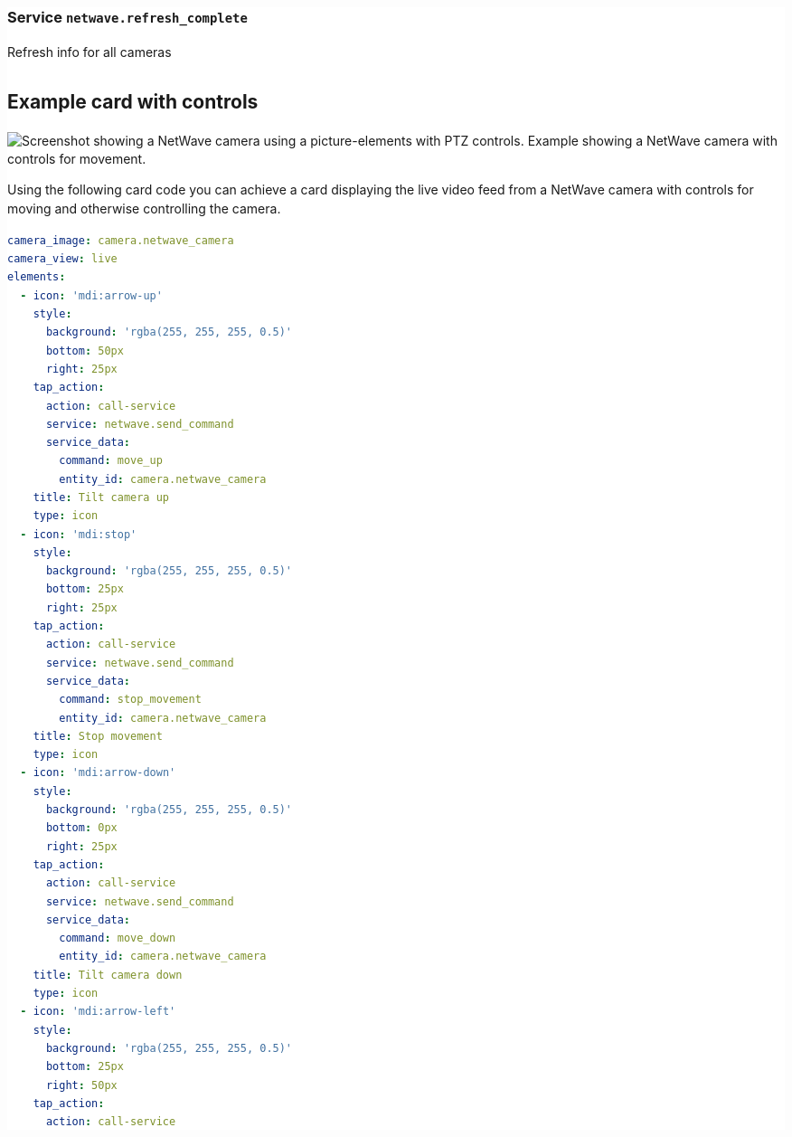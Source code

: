 ### Service `netwave.refresh_complete`

Refresh info for all cameras

## Example card with controls

<p class='img'>
  <img src='/images/integrations/netwave/example-card.png' alt='Screenshot showing a NetWave camera using a picture-elements with PTZ controls.'>
  Example showing a NetWave camera with controls for movement.
</p>

Using the following card code you can achieve a card displaying the live video feed from a NetWave camera with controls for moving and otherwise controlling the camera.

```yaml
camera_image: camera.netwave_camera
camera_view: live
elements:
  - icon: 'mdi:arrow-up'
    style:
      background: 'rgba(255, 255, 255, 0.5)'
      bottom: 50px
      right: 25px
    tap_action:
      action: call-service
      service: netwave.send_command
      service_data:
        command: move_up
        entity_id: camera.netwave_camera
    title: Tilt camera up
    type: icon
  - icon: 'mdi:stop'
    style:
      background: 'rgba(255, 255, 255, 0.5)'
      bottom: 25px
      right: 25px
    tap_action:
      action: call-service
      service: netwave.send_command
      service_data:
        command: stop_movement
        entity_id: camera.netwave_camera
    title: Stop movement
    type: icon
  - icon: 'mdi:arrow-down'
    style:
      background: 'rgba(255, 255, 255, 0.5)'
      bottom: 0px
      right: 25px
    tap_action:
      action: call-service
      service: netwave.send_command
      service_data:
        command: move_down
        entity_id: camera.netwave_camera
    title: Tilt camera down
    type: icon
  - icon: 'mdi:arrow-left'
    style:
      background: 'rgba(255, 255, 255, 0.5)'
      bottom: 25px
      right: 50px
    tap_action:
      action: call-service
```